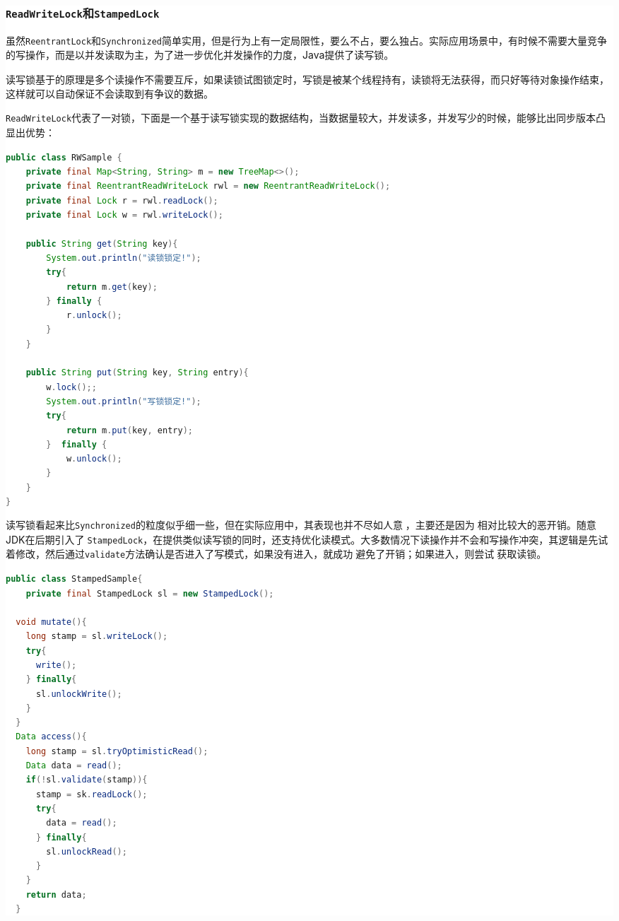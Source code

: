 ### `ReadWriteLock`和`StampedLock`

虽然`ReentrantLock`和`Synchronized`简单实用，但是行为上有一定局限性，要么不占，要么独占。实际应用场景中，有时候不需要大量竞争的写操作，而是以并发读取为主，为了进一步优化并发操作的力度，Java提供了读写锁。

读写锁基于的原理是多个读操作不需要互斥，如果读锁试图锁定时，写锁是被某个线程持有，读锁将无法获得，而只好等待对象操作结束，这样就可以自动保证不会读取到有争议的数据。

`ReadWriteLock`代表了一对锁，下面是一个基于读写锁实现的数据结构，当数据量较大，并发读多，并发写少的时候，能够比出同步版本凸显出优势：

```java
public class RWSample {
    private final Map<String, String> m = new TreeMap<>();
    private final ReentrantReadWriteLock rwl = new ReentrantReadWriteLock();
    private final Lock r = rwl.readLock();
    private final Lock w = rwl.writeLock();

    public String get(String key){
        System.out.println("读锁锁定!");
        try{
            return m.get(key);
        } finally {
            r.unlock();
        }
    }

    public String put(String key, String entry){
        w.lock();;
        System.out.println("写锁锁定!");
        try{
            return m.put(key, entry);
        }  finally {
            w.unlock();
        }
    }
}
```

读写锁看起来比`Synchronized`的粒度似乎细一些，但在实际应用中，其表现也并不尽如人意 ，主要还是因为 相对比较大的恶开销。随意JDK在后期引入了 `StampedLock`，在提供类似读写锁的同时，还支持优化读模式。大多数情况下读操作并不会和写操作冲突，其逻辑是先试着修改，然后通过`validate`方法确认是否进入了写模式，如果没有进入，就成功 避免了开销；如果进入，则尝试 获取读锁。

```java
public class StampedSample{
	private final StampedLock sl = new StampedLock();
  
  void mutate(){
    long stamp = sl.writeLock();
    try{
      write();
    } finally{
      sl.unlockWrite();
    }
  }
  Data access(){
    long stamp = sl.tryOptimisticRead();
    Data data = read();
    if(!sl.validate(stamp)){
      stamp = sk.readLock();
      try{
        data = read();
      } finally{
        sl.unlockRead();
      }
    }
    return data;
  }
```
